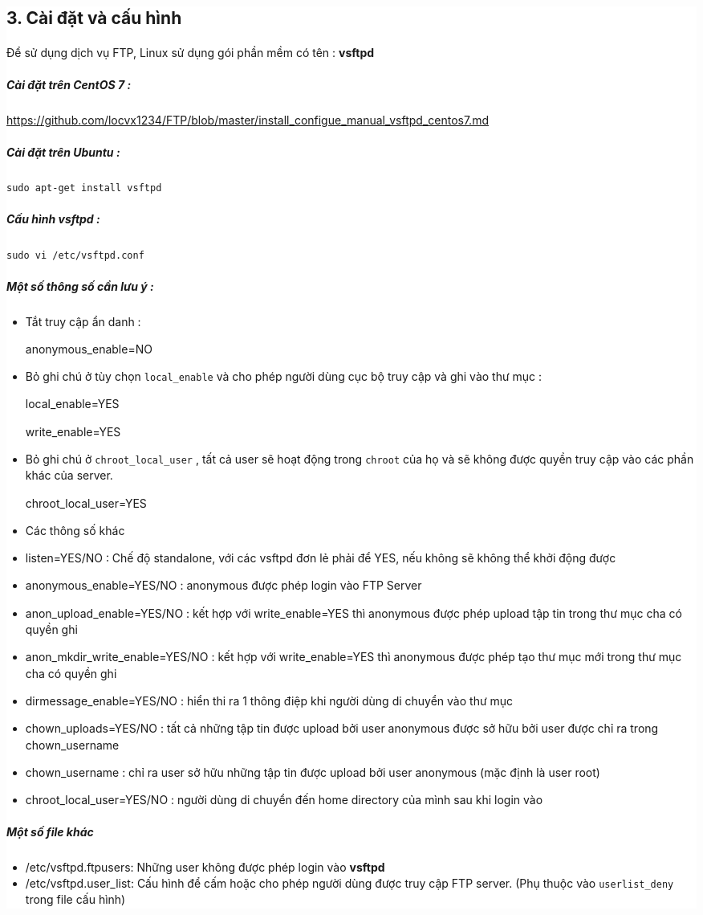 <a name="install"></a>
## 3. Cài đặt và cấu hình 

Để sử dụng dịch vụ FTP, Linux sử dụng gói phần mềm có tên : **vsftpd**

##### Cài đặt trên CentOS 7 : 

https://github.com/locvx1234/FTP/blob/master/install_configue_manual_vsftpd_centos7.md

##### Cài đặt trên Ubuntu : 

	sudo apt-get install vsftpd
	
##### Cấu hình vsftpd :

	sudo vi /etc/vsftpd.conf

##### Một số thông số cần lưu ý : 

- Tắt truy cập ẩn danh :

	anonymous_enable=NO 

- Bỏ ghi chú ở tùy chọn `local_enable` và cho phép người dùng cục bộ truy cập và ghi vào thư mục :

	local_enable=YES
	
	write_enable=YES
	
- Bỏ ghi chú ở `chroot_local_user` , tất cả user sẽ hoạt động trong `chroot` của họ và sẽ không được quyền truy cập vào các phần khác của server.

	chroot_local_user=YES

- Các thông số khác

 + listen=YES/NO : Chế độ standalone, với các vsftpd đơn lẻ phải để YES, nếu không sẽ không thể khởi động được 

 + anonymous_enable=YES/NO : anonymous được phép login vào FTP Server

 + anon_upload_enable=YES/NO : kết hợp với write_enable=YES thì anonymous được phép upload tập tin trong thư mục cha có quyền ghi

 + anon_mkdir_write_enable=YES/NO : kết hợp với write_enable=YES thì anonymous được phép tạo thư mục mới trong thư mục cha có quyền ghi

 + dirmessage_enable=YES/NO : hiển thi ra 1 thông điệp khi người dùng di chuyển vào thư mục

 + chown_uploads=YES/NO : tất cả những tập tin được upload bởi user anonymous được sở hữu bởi user được chỉ ra trong chown_username

 + chown_username : chỉ ra user sở hữu những tập tin được upload bởi user anonymous (mặc định là user root)

 + chroot_local_user=YES/NO : người dùng di chuyển đến home directory của mình sau khi login vào

##### Một số file khác 

- /etc/vsftpd.ftpusers: Những user không được phép login vào **vsftpd**
- /etc/vsftpd.user_list: Cấu hình để cấm hoặc cho phép người dùng được truy cập FTP server. (Phụ thuộc vào `userlist_deny` trong file cấu hình)
